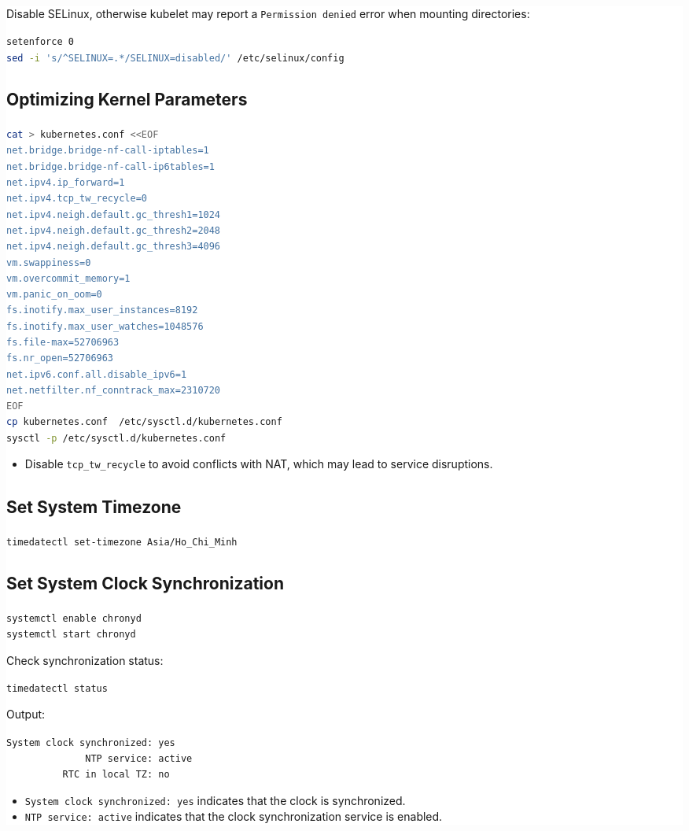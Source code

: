 Disable SELinux, otherwise kubelet may report a `Permission denied` error when mounting directories:

``` bash
setenforce 0
sed -i 's/^SELINUX=.*/SELINUX=disabled/' /etc/selinux/config
```

## Optimizing Kernel Parameters

``` bash
cat > kubernetes.conf <<EOF
net.bridge.bridge-nf-call-iptables=1
net.bridge.bridge-nf-call-ip6tables=1
net.ipv4.ip_forward=1
net.ipv4.tcp_tw_recycle=0
net.ipv4.neigh.default.gc_thresh1=1024
net.ipv4.neigh.default.gc_thresh2=2048
net.ipv4.neigh.default.gc_thresh3=4096
vm.swappiness=0
vm.overcommit_memory=1
vm.panic_on_oom=0
fs.inotify.max_user_instances=8192
fs.inotify.max_user_watches=1048576
fs.file-max=52706963
fs.nr_open=52706963
net.ipv6.conf.all.disable_ipv6=1
net.netfilter.nf_conntrack_max=2310720
EOF
cp kubernetes.conf  /etc/sysctl.d/kubernetes.conf
sysctl -p /etc/sysctl.d/kubernetes.conf
```
+ Disable `tcp_tw_recycle` to avoid conflicts with NAT, which may lead to service disruptions.

## Set System Timezone

``` bash
timedatectl set-timezone Asia/Ho_Chi_Minh
```

## Set System Clock Synchronization

``` bash
systemctl enable chronyd
systemctl start chronyd
```

Check synchronization status:
``` bash
timedatectl status
```

Output:
``` text
System clock synchronized: yes
              NTP service: active
          RTC in local TZ: no
```
+ `System clock synchronized: yes` indicates that the clock is synchronized.
+ `NTP service: active` indicates that the clock synchronization service is enabled.
